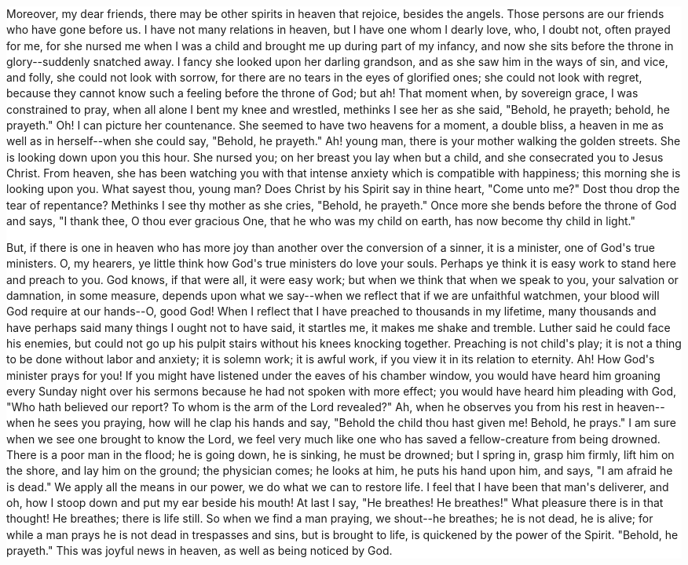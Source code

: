 Moreover, my dear friends, there may be other spirits in heaven that rejoice, besides the angels. Those persons are our friends who have gone before us. I have not many relations in heaven, but I have one whom I dearly love, who, I doubt not, often prayed for me, for she nursed me when I was a child and brought me up during part of my infancy, and now she sits before the throne in glory--suddenly snatched away. I fancy she looked upon her darling grandson, and as she saw him in the ways of sin, and vice, and folly, she could not look with sorrow, for there are no tears in the eyes of glorified ones; she could not look with regret, because they cannot know such a feeling before the throne of God; but ah! That moment when, by sovereign grace, I was constrained to pray, when all alone I bent my knee and wrestled, methinks I see her as she said, "Behold, he prayeth; behold, he prayeth." Oh! I can picture her countenance. She seemed to have two heavens for a moment, a double bliss, a heaven in me as well as in herself--when she could say, "Behold, he prayeth." Ah! young man, there is your mother walking the golden streets. She is looking down upon you this hour. She nursed you; on her breast you lay when but a child, and she consecrated you to Jesus Christ. From heaven, she has been watching you with that intense anxiety which is compatible with happiness; this morning she is looking upon you. What sayest thou, young man? Does Christ by his Spirit say in thine heart, "Come unto me?" Dost thou drop the tear of repentance? Methinks I see thy mother as she cries, "Behold, he prayeth." Once more she bends before the throne of God and says, "I thank thee, O thou ever gracious One, that he who was my child on earth, has now become thy child in light."

But, if there is one in heaven who has more joy than another over the conversion of a sinner, it is a minister, one of God's true ministers. O, my hearers, ye little think how God's true ministers do love your souls. Perhaps ye think it is easy work to stand here and preach to you. God knows, if that were all, it were easy work; but when we think that when we speak to you, your salvation or damnation, in some measure, depends upon what we say--when we reflect that if we are unfaithful watchmen, your blood will God require at our hands--O, good God! When I reflect that I have preached to thousands in my lifetime, many thousands and have perhaps said many things I ought not to have said, it startles me, it makes me shake and tremble. Luther said he could face his enemies, but could not go up his pulpit stairs without his knees knocking together. Preaching is not child's play; it is not a thing to be done without labor and anxiety; it is solemn work; it is awful work, if you view it in its relation to eternity. Ah! How God's minister prays for you! If you might have listened under the eaves of his chamber window, you would have heard him groaning every Sunday night over his sermons because he had not spoken with more effect; you would have heard him pleading with God, "Who hath believed our report? To whom is the arm of the Lord revealed?" Ah, when he observes you from his rest in heaven--when he sees you praying, how will he clap his hands and say, "Behold the child thou hast given me! Behold, he prays." I am sure when we see one brought to know the Lord, we feel very much like one who has saved a fellow-creature from being drowned. There is a poor man in the flood; he is going down, he is sinking, he must be drowned; but I spring in, grasp him firmly, lift him on the shore, and lay him on the ground; the physician comes; he looks at him, he puts his hand upon him, and says, "I am afraid he is dead." We apply all the means in our power, we do what we can to restore life. I feel that I have been that man's deliverer, and oh, how I stoop down and put my ear beside his mouth! At last I say, "He breathes! He breathes!" What pleasure there is in that thought! He breathes; there is life still. So when we find a man praying, we shout--he breathes; he is not dead, he is alive; for while a man prays he is not dead in trespasses and sins, but is brought to life, is quickened by the power of the Spirit. "Behold, he prayeth." This was joyful news in heaven, as well as being noticed by God.
